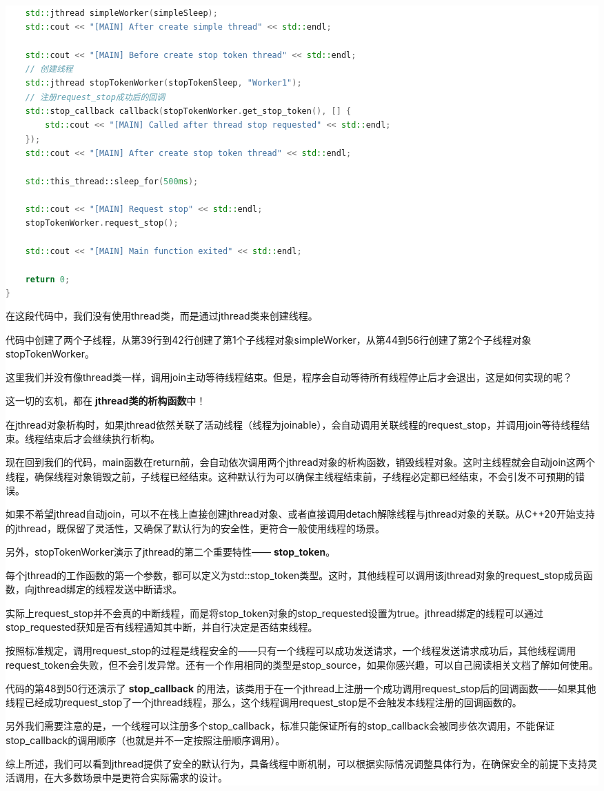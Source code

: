 ```c++
    std::jthread simpleWorker(simpleSleep);
    std::cout << "[MAIN] After create simple thread" << std::endl;
 
    std::cout << "[MAIN] Before create stop token thread" << std::endl;
    // 创建线程
    std::jthread stopTokenWorker(stopTokenSleep, "Worker1");
    // 注册request_stop成功后的回调
    std::stop_callback callback(stopTokenWorker.get_stop_token(), [] {
        std::cout << "[MAIN] Called after thread stop requested" << std::endl;
    });
    std::cout << "[MAIN] After create stop token thread" << std::endl;
 
    std::this_thread::sleep_for(500ms);
 
    std::cout << "[MAIN] Request stop" << std::endl;
    stopTokenWorker.request_stop();
 
    std::cout << "[MAIN] Main function exited" << std::endl;
 
    return 0;
}
```

在这段代码中，我们没有使用thread类，而是通过jthread类来创建线程。

代码中创建了两个子线程，从第39行到42行创建了第1个子线程对象simpleWorker，从第44到56行创建了第2个子线程对象stopTokenWorker。

这里我们并没有像thread类一样，调用join主动等待线程结束。但是，程序会自动等待所有线程停止后才会退出，这是如何实现的呢？

这一切的玄机，都在 **jthread类的析构函数**中！

在jthread对象析构时，如果jthread依然关联了活动线程（线程为joinable），会自动调用关联线程的request\_stop，并调用join等待线程结束。线程结束后才会继续执行析构。

现在回到我们的代码，main函数在return前，会自动依次调用两个jthread对象的析构函数，销毁线程对象。这时主线程就会自动join这两个线程，确保线程对象销毁之前，子线程已经结束。这种默认行为可以确保主线程结束前，子线程必定都已经结束，不会引发不可预期的错误。

如果不希望jthread自动join，可以不在栈上直接创建jthread对象、或者直接调用detach解除线程与jthread对象的关联。从C++20开始支持的jthread，既保留了灵活性，又确保了默认行为的安全性，更符合一般使用线程的场景。

另外，stopTokenWorker演示了jthread的第二个重要特性—— **stop\_token**。

每个jthread的工作函数的第一个参数，都可以定义为std::stop\_token类型。这时，其他线程可以调用该jthread对象的request\_stop成员函数，向jthread绑定的线程发送中断请求。

实际上request\_stop并不会真的中断线程，而是将stop\_token对象的stop\_requested设置为true。jthread绑定的线程可以通过stop\_requested获知是否有线程通知其中断，并自行决定是否结束线程。

按照标准规定，调用request\_stop的过程是线程安全的——只有一个线程可以成功发送请求，一个线程发送请求成功后，其他线程调用request\_token会失败，但不会引发异常。还有一个作用相同的类型是stop\_source，如果你感兴趣，可以自己阅读相关文档了解如何使用。

代码的第48到50行还演示了 **stop\_callback** 的用法，该类用于在一个jthread上注册一个成功调用request\_stop后的回调函数——如果其他线程已经成功request\_stop了一个jthread线程，那么，这个线程调用request\_stop是不会触发本线程注册的回调函数的。

另外我们需要注意的是，一个线程可以注册多个stop\_callback，标准只能保证所有的stop\_callback会被同步依次调用，不能保证stop\_callback的调用顺序（也就是并不一定按照注册顺序调用）。

综上所述，我们可以看到jthread提供了安全的默认行为，具备线程中断机制，可以根据实际情况调整具体行为，在确保安全的前提下支持灵活调用，在大多数场景中是更符合实际需求的设计。
